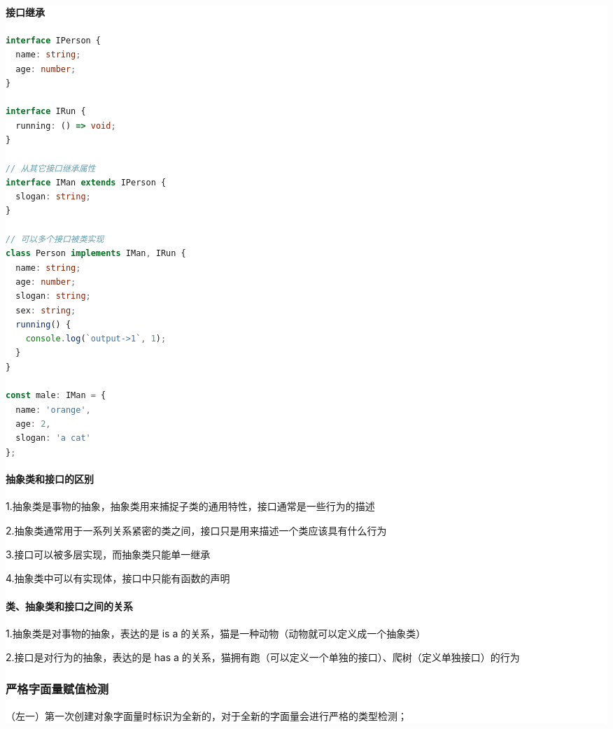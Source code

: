 #### 接口继承

```typescript
interface IPerson {
  name: string;
  age: number;
}

interface IRun {
  running: () => void;
}

// 从其它接口继承属性
interface IMan extends IPerson {
  slogan: string;
}

// 可以多个接口被类实现
class Person implements IMan, IRun {
  name: string;
  age: number;
  slogan: string;
  sex: string;
  running() {
    console.log(`output->1`, 1);
  }
}

const male: IMan = {
  name: 'orange',
  age: 2,
  slogan: 'a cat'
};
```

#### 抽象类和接口的区别

1.抽象类是事物的抽象，抽象类用来捕捉子类的通用特性，接口通常是一些行为的描述

2.抽象类通常用于一系列关系紧密的类之间，接口只是用来描述一个类应该具有什么行为

3.接口可以被多层实现，而抽象类只能单一继承

4.抽象类中可以有实现体，接口中只能有函数的声明

#### 类、抽象类和接口之间的关系

1.抽象类是对事物的抽象，表达的是 is a 的关系，猫是一种动物（动物就可以定义成一个抽象类）

2.接口是对行为的抽象，表达的是 has a 的关系，猫拥有跑（可以定义一个单独的接口）、爬树（定义单独接口）的行为

### 严格字面量赋值检测

（左一）第一次创建对象字面量时标识为全新的，对于全新的字面量会进行严格的类型检测；
